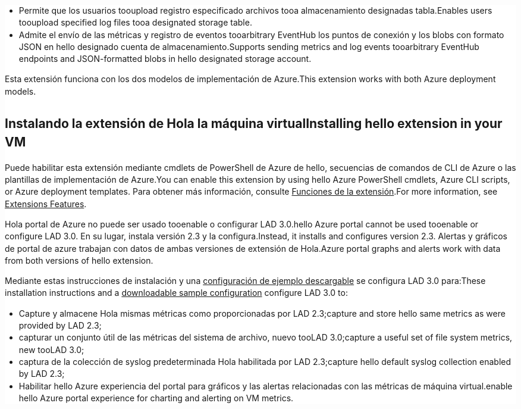 * <span data-ttu-id="89e10-113">Permite que los usuarios tooupload registro especificado archivos tooa almacenamiento designadas tabla.</span><span class="sxs-lookup"><span data-stu-id="89e10-113">Enables users tooupload specified log files tooa designated storage table.</span></span>
* <span data-ttu-id="89e10-114">Admite el envío de las métricas y registro de eventos tooarbitrary EventHub los puntos de conexión y los blobs con formato JSON en hello designado cuenta de almacenamiento.</span><span class="sxs-lookup"><span data-stu-id="89e10-114">Supports sending metrics and log events tooarbitrary EventHub endpoints and JSON-formatted blobs in hello designated storage account.</span></span>

<span data-ttu-id="89e10-115">Esta extensión funciona con los dos modelos de implementación de Azure.</span><span class="sxs-lookup"><span data-stu-id="89e10-115">This extension works with both Azure deployment models.</span></span>

## <a name="installing-hello-extension-in-your-vm"></a><span data-ttu-id="89e10-116">Instalando la extensión de Hola la máquina virtual</span><span class="sxs-lookup"><span data-stu-id="89e10-116">Installing hello extension in your VM</span></span>

<span data-ttu-id="89e10-117">Puede habilitar esta extensión mediante cmdlets de PowerShell de Azure de hello, secuencias de comandos de CLI de Azure o las plantillas de implementación de Azure.</span><span class="sxs-lookup"><span data-stu-id="89e10-117">You can enable this extension by using hello Azure PowerShell cmdlets, Azure CLI scripts, or Azure deployment templates.</span></span> <span data-ttu-id="89e10-118">Para obtener más información, consulte [Funciones de la extensión](./extensions-features.md).</span><span class="sxs-lookup"><span data-stu-id="89e10-118">For more information, see [Extensions Features](./extensions-features.md).</span></span>

<span data-ttu-id="89e10-119">Hola portal de Azure no puede ser usado tooenable o configurar LAD 3.0.</span><span class="sxs-lookup"><span data-stu-id="89e10-119">hello Azure portal cannot be used tooenable or configure LAD 3.0.</span></span> <span data-ttu-id="89e10-120">En su lugar, instala versión 2.3 y la configura.</span><span class="sxs-lookup"><span data-stu-id="89e10-120">Instead, it installs and configures version 2.3.</span></span> <span data-ttu-id="89e10-121">Alertas y gráficos de portal de azure trabajan con datos de ambas versiones de extensión de Hola.</span><span class="sxs-lookup"><span data-stu-id="89e10-121">Azure portal graphs and alerts work with data from both versions of hello extension.</span></span>

<span data-ttu-id="89e10-122">Mediante estas instrucciones de instalación y una [configuración de ejemplo descargable](https://raw.githubusercontent.com/Azure/azure-linux-extensions/master/Diagnostic/tests/lad_2_3_compatible_portal_pub_settings.json) se configura LAD 3.0 para:</span><span class="sxs-lookup"><span data-stu-id="89e10-122">These installation instructions and a [downloadable sample configuration](https://raw.githubusercontent.com/Azure/azure-linux-extensions/master/Diagnostic/tests/lad_2_3_compatible_portal_pub_settings.json) configure LAD 3.0 to:</span></span>

* <span data-ttu-id="89e10-123">Capture y almacene Hola mismas métricas como proporcionadas por LAD 2.3;</span><span class="sxs-lookup"><span data-stu-id="89e10-123">capture and store hello same metrics as were provided by LAD 2.3;</span></span>
* <span data-ttu-id="89e10-124">capturar un conjunto útil de las métricas del sistema de archivo, nuevo tooLAD 3.0;</span><span class="sxs-lookup"><span data-stu-id="89e10-124">capture a useful set of file system metrics, new tooLAD 3.0;</span></span>
* <span data-ttu-id="89e10-125">captura de la colección de syslog predeterminada Hola habilitada por LAD 2.3;</span><span class="sxs-lookup"><span data-stu-id="89e10-125">capture hello default syslog collection enabled by LAD 2.3;</span></span>
* <span data-ttu-id="89e10-126">Habilitar hello Azure experiencia del portal para gráficos y las alertas relacionadas con las métricas de máquina virtual.</span><span class="sxs-lookup"><span data-stu-id="89e10-126">enable hello Azure portal experience for charting and alerting on VM metrics.</span></span>
